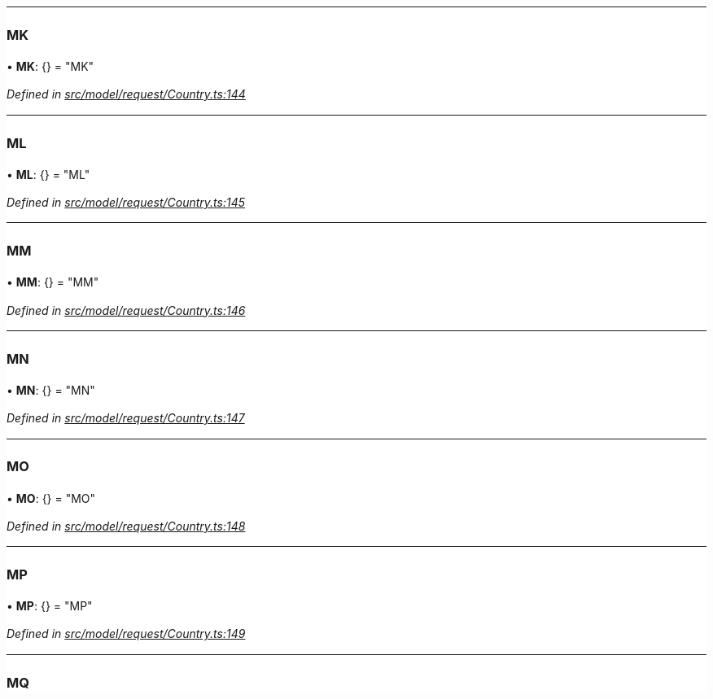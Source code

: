 ___

### MK

•  **MK**: {} = "MK"

*Defined in [src/model/request/Country.ts:144](https://github.com/tatumio/tatum-js/blob/b9ab1e4/src/model/request/Country.ts#L144)*

___

### ML

•  **ML**: {} = "ML"

*Defined in [src/model/request/Country.ts:145](https://github.com/tatumio/tatum-js/blob/b9ab1e4/src/model/request/Country.ts#L145)*

___

### MM

•  **MM**: {} = "MM"

*Defined in [src/model/request/Country.ts:146](https://github.com/tatumio/tatum-js/blob/b9ab1e4/src/model/request/Country.ts#L146)*

___

### MN

•  **MN**: {} = "MN"

*Defined in [src/model/request/Country.ts:147](https://github.com/tatumio/tatum-js/blob/b9ab1e4/src/model/request/Country.ts#L147)*

___

### MO

•  **MO**: {} = "MO"

*Defined in [src/model/request/Country.ts:148](https://github.com/tatumio/tatum-js/blob/b9ab1e4/src/model/request/Country.ts#L148)*

___

### MP

•  **MP**: {} = "MP"

*Defined in [src/model/request/Country.ts:149](https://github.com/tatumio/tatum-js/blob/b9ab1e4/src/model/request/Country.ts#L149)*

___

### MQ
